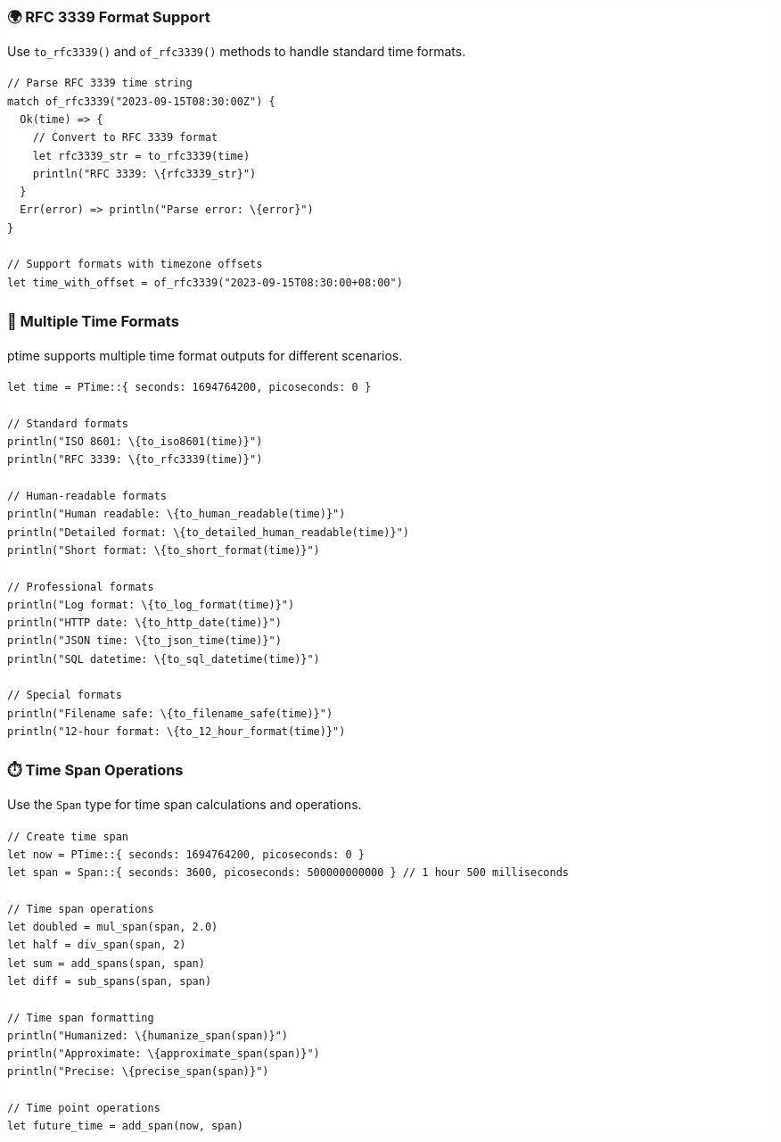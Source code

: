 ### 🌍 RFC 3339 Format Support
Use `to_rfc3339()` and `of_rfc3339()` methods to handle standard time formats.

```moonbit
// Parse RFC 3339 time string
match of_rfc3339("2023-09-15T08:30:00Z") {
  Ok(time) => {
    // Convert to RFC 3339 format
    let rfc3339_str = to_rfc3339(time)
    println("RFC 3339: \{rfc3339_str}")
  }
  Err(error) => println("Parse error: \{error}")
}

// Support formats with timezone offsets
let time_with_offset = of_rfc3339("2023-09-15T08:30:00+08:00")
```

### 📅 Multiple Time Formats
ptime supports multiple time format outputs for different scenarios.

```moonbit
let time = PTime::{ seconds: 1694764200, picoseconds: 0 }

// Standard formats
println("ISO 8601: \{to_iso8601(time)}")
println("RFC 3339: \{to_rfc3339(time)}")

// Human-readable formats
println("Human readable: \{to_human_readable(time)}")
println("Detailed format: \{to_detailed_human_readable(time)}")
println("Short format: \{to_short_format(time)}")

// Professional formats
println("Log format: \{to_log_format(time)}")
println("HTTP date: \{to_http_date(time)}")
println("JSON time: \{to_json_time(time)}")
println("SQL datetime: \{to_sql_datetime(time)}")

// Special formats
println("Filename safe: \{to_filename_safe(time)}")
println("12-hour format: \{to_12_hour_format(time)}")
```

### ⏱️ Time Span Operations
Use the `Span` type for time span calculations and operations.

```moonbit
// Create time span
let now = PTime::{ seconds: 1694764200, picoseconds: 0 }
let span = Span::{ seconds: 3600, picoseconds: 500000000000 } // 1 hour 500 milliseconds

// Time span operations
let doubled = mul_span(span, 2.0)
let half = div_span(span, 2)
let sum = add_spans(span, span)
let diff = sub_spans(span, span)

// Time span formatting
println("Humanized: \{humanize_span(span)}")
println("Approximate: \{approximate_span(span)}")
println("Precise: \{precise_span(span)}")

// Time point operations
let future_time = add_span(now, span)
```